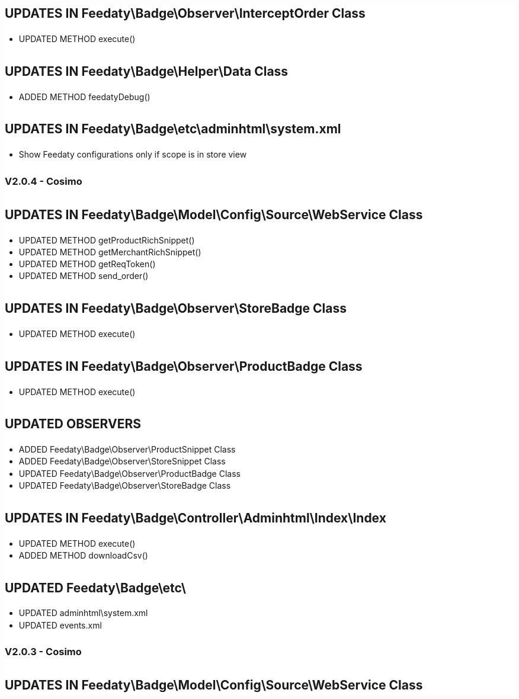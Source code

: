 ## UPDATES IN Feedaty\Badge\Observer\InterceptOrder Class
- UPDATED METHOD execute()

## UPDATES IN Feedaty\Badge\Helper\Data Class
- ADDED METHOD feedatyDebug()

## UPDATES IN Feedaty\Badge\etc\adminhtml\system.xml
- Show Feedaty configurations only if scope is in store view

### V2.0.4 - Cosimo

## UPDATES IN Feedaty\Badge\Model\Config\Source\WebService Class
- UPDATED METHOD getProductRichSnippet()
- UPDATED METHOD getMerchantRichSnippet()
- UPDATED METHOD getReqToken()
- UPDATED METHOD send_order()

## UPDATES IN Feedaty\Badge\Observer\StoreBadge Class
- UPDATED METHOD execute()

## UPDATES IN Feedaty\Badge\Observer\ProductBadge Class
- UPDATED METHOD execute()

## UPDATED OBSERVERS
- ADDED Feedaty\Badge\Observer\ProductSnippet Class
- ADDED Feedaty\Badge\Observer\StoreSnippet Class
- UPDATED Feedaty\Badge\Observer\ProductBadge Class
- UPDATED Feedaty\Badge\Observer\StoreBadge Class

## UPDATES IN Feedaty\Badge\Controller\Adminhtml\Index\Index
- UPDATED METHOD execute()
- ADDED METHOD downloadCsv()

## UPDATED Feedaty\Badge\etc\
- UPDATED adminhtml\system.xml
- UPDATED events.xml

### V2.0.3 - Cosimo

## UPDATES IN Feedaty\Badge\Model\Config\Source\WebService Class
